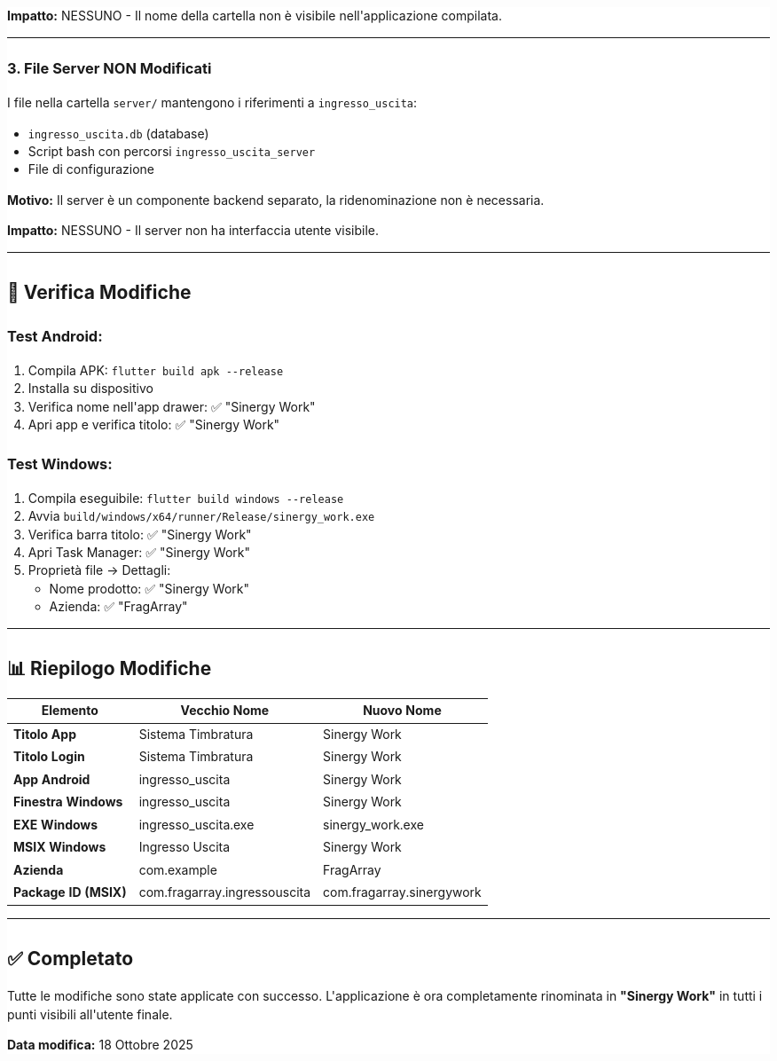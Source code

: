 **Impatto:** NESSUNO - Il nome della cartella non è visibile nell'applicazione compilata.

---

### **3. File Server NON Modificati**
I file nella cartella `server/` mantengono i riferimenti a `ingresso_uscita`:
- `ingresso_uscita.db` (database)
- Script bash con percorsi `ingresso_uscita_server`
- File di configurazione

**Motivo:** Il server è un componente backend separato, la ridenominazione non è necessaria.

**Impatto:** NESSUNO - Il server non ha interfaccia utente visibile.

---

## 🎯 Verifica Modifiche

### **Test Android:**
1. Compila APK: `flutter build apk --release`
2. Installa su dispositivo
3. Verifica nome nell'app drawer: ✅ "Sinergy Work"
4. Apri app e verifica titolo: ✅ "Sinergy Work"

### **Test Windows:**
1. Compila eseguibile: `flutter build windows --release`
2. Avvia `build/windows/x64/runner/Release/sinergy_work.exe`
3. Verifica barra titolo: ✅ "Sinergy Work"
4. Apri Task Manager: ✅ "Sinergy Work"
5. Proprietà file → Dettagli:
   - Nome prodotto: ✅ "Sinergy Work"
   - Azienda: ✅ "FragArray"

---

## 📊 Riepilogo Modifiche

| Elemento | Vecchio Nome | Nuovo Nome |
|----------|--------------|------------|
| **Titolo App** | Sistema Timbratura | Sinergy Work |
| **Titolo Login** | Sistema Timbratura | Sinergy Work |
| **App Android** | ingresso_uscita | Sinergy Work |
| **Finestra Windows** | ingresso_uscita | Sinergy Work |
| **EXE Windows** | ingresso_uscita.exe | sinergy_work.exe |
| **MSIX Windows** | Ingresso Uscita | Sinergy Work |
| **Azienda** | com.example | FragArray |
| **Package ID (MSIX)** | com.fragarray.ingressouscita | com.fragarray.sinergywork |

---

## ✅ Completato

Tutte le modifiche sono state applicate con successo. L'applicazione è ora completamente rinominata in **"Sinergy Work"** in tutti i punti visibili all'utente finale.

**Data modifica:** 18 Ottobre 2025
